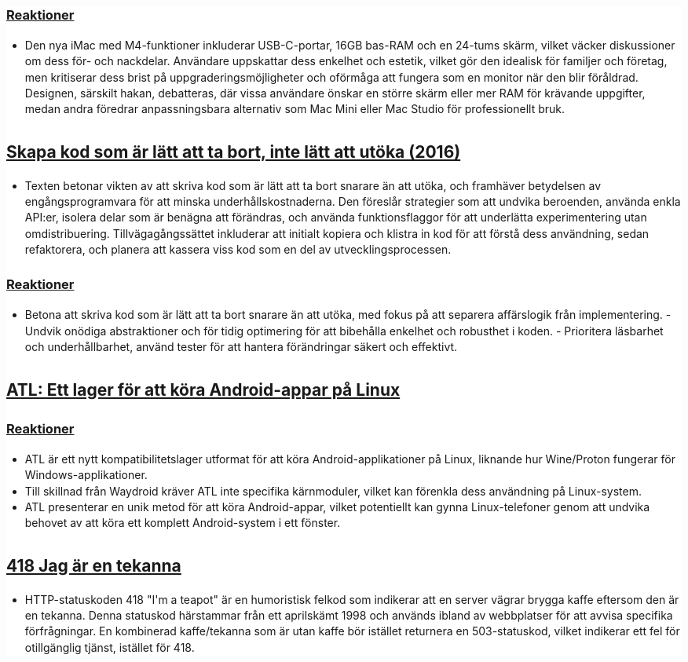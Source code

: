 ### [Reaktioner](https://news.ycombinator.com/item?id=41971726)

- Den nya iMac med M4-funktioner inkluderar USB-C-portar, 16GB bas-RAM och en 24-tums skärm, vilket väcker diskussioner om dess för- och nackdelar. Användare uppskattar dess enkelhet och estetik, vilket gör den idealisk för familjer och företag, men kritiserar dess brist på uppgraderingsmöjligheter och oförmåga att fungera som en monitor när den blir föråldrad. Designen, särskilt hakan, debatteras, där vissa användare önskar en större skärm eller mer RAM för krävande uppgifter, medan andra föredrar anpassningsbara alternativ som Mac Mini eller Mac Studio för professionellt bruk.

## [Skapa kod som är lätt att ta bort, inte lätt att utöka (2016)](https://programmingisterrible.com/post/139222674273/write-code-that-is-easy-to-delete-not-easy-to)

- Texten betonar vikten av att skriva kod som är lätt att ta bort snarare än att utöka, och framhäver betydelsen av engångsprogramvara för att minska underhållskostnaderna. Den föreslår strategier som att undvika beroenden, använda enkla API:er, isolera delar som är benägna att förändras, och använda funktionsflaggor för att underlätta experimentering utan omdistribuering. Tillvägagångssättet inkluderar att initialt kopiera och klistra in kod för att förstå dess användning, sedan refaktorera, och planera att kassera viss kod som en del av utvecklingsprocessen.

### [Reaktioner](https://news.ycombinator.com/item?id=41968409)

- Betona att skriva kod som är lätt att ta bort snarare än att utöka, med fokus på att separera affärslogik från implementering. - Undvik onödiga abstraktioner och för tidig optimering för att bibehålla enkelhet och robusthet i koden. - Prioritera läsbarhet och underhållbarhet, använd tester för att hantera förändringar säkert och effektivt.

## [ATL: Ett lager för att köra Android-appar på Linux](https://gitlab.com/android_translation_layer/android_translation_layer/-/blob/master/README.md)

### [Reaktioner](https://news.ycombinator.com/item?id=41966785)

- ATL är ett nytt kompatibilitetslager utformat för att köra Android-applikationer på Linux, liknande hur Wine/Proton fungerar för Windows-applikationer.
- Till skillnad från Waydroid kräver ATL inte specifika kärnmoduler, vilket kan förenkla dess användning på Linux-system.
- ATL presenterar en unik metod för att köra Android-appar, vilket potentiellt kan gynna Linux-telefoner genom att undvika behovet av att köra ett komplett Android-system i ett fönster.

## [418 Jag är en tekanna](https://developer.mozilla.org/en-US/docs/Web/HTTP/Status/418)

- HTTP-statuskoden 418 "I'm a teapot" är en humoristisk felkod som indikerar att en server vägrar brygga kaffe eftersom den är en tekanna. Denna statuskod härstammar från ett aprilskämt 1998 och används ibland av webbplatser för att avvisa specifika förfrågningar. En kombinerad kaffe/tekanna som är utan kaffe bör istället returnera en 503-statuskod, vilket indikerar ett fel för otillgänglig tjänst, istället för 418.
